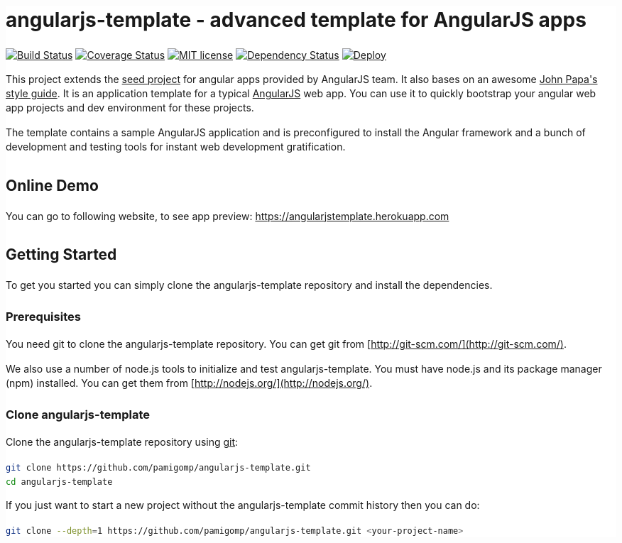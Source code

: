 # angularjs-template - advanced template for AngularJS apps

[![Build Status](https://travis-ci.org/pamigomp/angularjs-template.svg?branch=master)](https://travis-ci.org/pamigomp/angularjs-template)
[![Coverage Status](https://coveralls.io/repos/github/pamigomp/angularjs-template/badge.svg?branch=master)](https://coveralls.io/github/pamigomp/angularjs-template?branch=master)
[![MIT license](http://img.shields.io/badge/license-MIT-brightgreen.svg)](http://opensource.org/licenses/MIT)
[![Dependency Status](https://gemnasium.com/badges/github.com/pamigomp/angularjs-template.svg)](https://gemnasium.com/github.com/pamigomp/angularjs-template)
[![Deploy](https://www.herokucdn.com/deploy/button.svg)](https://heroku.com/deploy)

This project extends the [seed project](http://github.com/angular/angular-seed) for angular apps provided by AngularJS team. It also bases on an awesome [John Papa's style guide](https://github.com/johnpapa/angular-styleguide). It is an application template for a typical [AngularJS](http://angularjs.org/) web app. You can use it to quickly bootstrap your angular web app projects and dev environment for these projects.

The template contains a sample AngularJS application and is preconfigured to install the Angular framework and a bunch of development and testing tools for instant web development gratification.

## Online Demo

You can go to following website, to see app preview:
https://angularjstemplate.herokuapp.com

## Getting Started

To get you started you can simply clone the angularjs-template repository and install the dependencies.

### Prerequisites

You need git to clone the angularjs-template repository. You can get git from [http://git-scm.com/](http://git-scm.com/).

We also use a number of node.js tools to initialize and test angularjs-template. You must have node.js and its package manager (npm) installed. You can get them from [http://nodejs.org/](http://nodejs.org/).

### Clone angularjs-template 

Clone the angularjs-template repository using [git][git]:

```bash
git clone https://github.com/pamigomp/angularjs-template.git
cd angularjs-template
```

If you just want to start a new project without the angularjs-template commit history then you can do:

```bash
git clone --depth=1 https://github.com/pamigomp/angularjs-template.git <your-project-name>
```


[git]: http://git-scm.com
[grunt]: http://gruntjs.com
[bower]: http://bower.io
[npm]: https://www.npmjs.org
[node]: http://nodejs.org
[protractor]: https://github.com/angular/protractor
[jasmine]: http://jasmine.github.io
[karma]: http://karma-runner.github.io
[travis]: https://travis-ci.org/
[heroku]: https://www.heroku.com